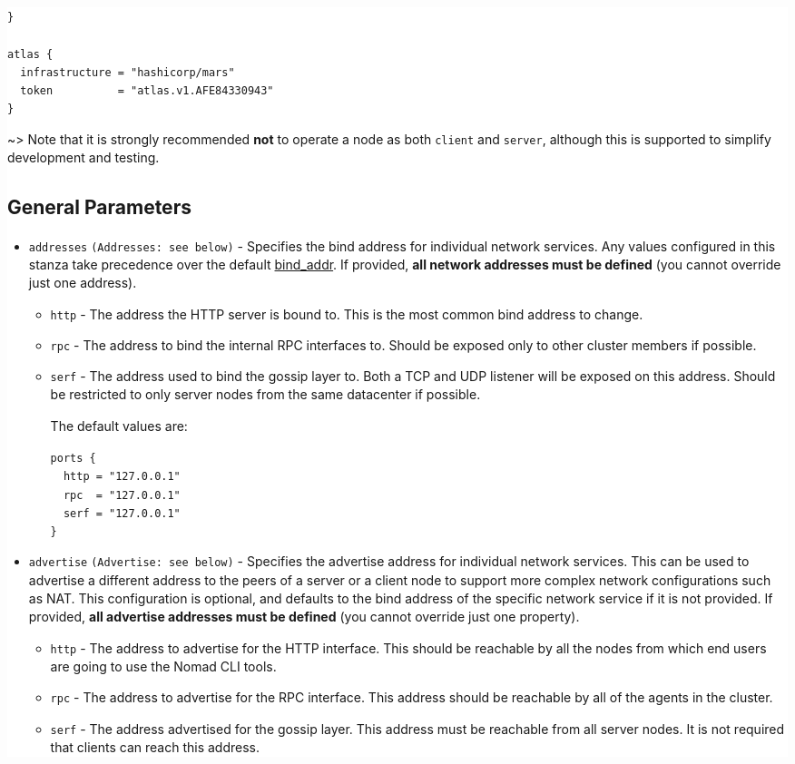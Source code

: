 ```hcl
}

atlas {
  infrastructure = "hashicorp/mars"
  token          = "atlas.v1.AFE84330943"
}
```

~> Note that it is strongly recommended **not** to operate a node as both
`client` and `server`, although this is supported to simplify development and
testing.

## General Parameters

- `addresses` `(Addresses: see below)` - Specifies the bind address for
  individual network services. Any values configured in this stanza take
  precedence over the default [bind_addr](#bind_addr). If provided, **all
  network addresses must be defined** (you cannot override just one address).

  - `http` - The address the HTTP server is bound to. This is the most common
    bind address to change.

  - `rpc` - The address to bind the internal RPC interfaces to. Should be
    exposed only to other cluster members if possible.

  - `serf` - The address used to bind the gossip layer to. Both a TCP and UDP
    listener will be exposed on this address. Should be restricted to only
    server nodes from the same datacenter if possible.

    The default values are:

    ```hcl
    ports {
      http = "127.0.0.1"
      rpc  = "127.0.0.1"
      serf = "127.0.0.1"
    }
    ```

- `advertise` `(Advertise: see below)` - Specifies the advertise address for
  individual network services. This can be used to advertise a different address
  to the peers of a server or a client node to support more complex network
  configurations such as NAT. This configuration is optional, and defaults to
  the bind address of the specific network service if it is not provided.  If
  provided, **all advertise addresses must be defined** (you cannot override
  just one property).

  - `http` - The address to advertise for the HTTP interface. This should be
    reachable by all the nodes from which end users are going to use the Nomad
    CLI tools.

  - `rpc` - The address to advertise for the RPC interface. This address should
    be reachable by all of the agents in the cluster.

  - `serf` - The address advertised for the gossip layer. This address must be
    reachable from all server nodes. It is not required that clients can reach
    this address.
